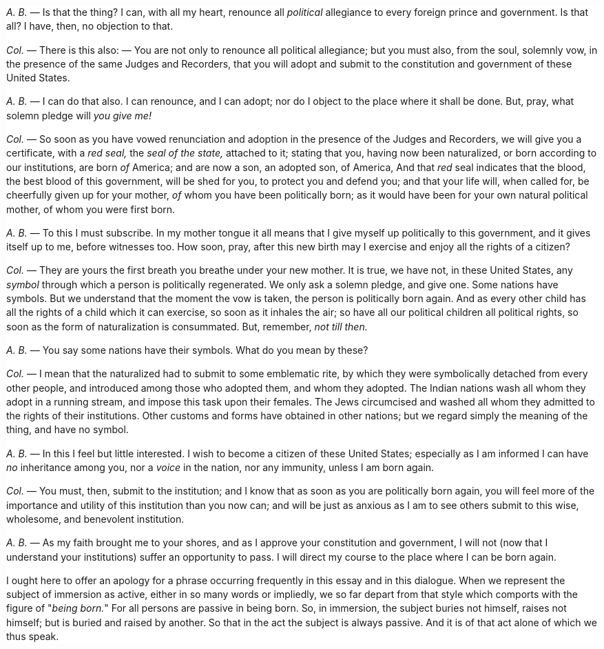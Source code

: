 *A. B.* — Is that the thing? I can, with all my heart, renounce all *political* allegiance to every foreign prince and government. Is that all? I have, then, no objection to that. 

*Col.* — There is this also: — You are not only to renounce all political allegiance; but you must also, from the soul, solemnly vow, in the presence of the same Judges and Recorders, that you will adopt and submit to the constitution and government of these United States. 

*A. B.* — I can do that also. I can renounce, and I can adopt; nor do I object to the place where it shall be done. But, pray, what solemn pledge will *you give me!* 

*Col.* — So soon as you have vowed renunciation and adoption in the presence of the Judges and Recorders, we will give you a certificate, with a *red seal,* the *seal of the state,* attached to it; stating that you, having now been naturalized, or born according to our institutions, are born *of* America; and are now a son, an adopted son, of America, And that *red* seal indicates that the blood, the best blood of this government, will be shed for you, to protect you and defend you; and that your life will, when called for, be cheerfully given up for your mother, *of* whom you have been politically born; as it would have been for your own natural political mother, of whom you were first born. 

*A. B.* — To this I must subscribe. In my mother tongue it all means that I give myself up politically to this government, and it gives itself up to me, before witnesses too. How soon, pray, after this new birth may I exercise and enjoy all the rights of a citizen? 

*Col.* — They are yours the first breath you breathe under your new mother. It is true, we have not, in these United States, any *symbol* through which a person is politically regenerated. We only ask a solemn pledge, and give one. Some nations have symbols. But we understand that the moment the vow is taken, the person is politically born again. And as every other child has all the rights of a child which it can exercise, so soon as it inhales the air; so have all our political children all political rights, so soon as the form of naturalization is consummated. But, remember, *not till then.* 

*A. B.* — You say some nations have their symbols. What do you mean by these? 

*Col.* — I mean that the naturalized had to submit to some emblematic rite, by which they were symbolically detached from every other people, and introduced among those who adopted them, and whom they adopted. The Indian nations wash all whom they adopt in a running stream, and impose this task upon their females. The Jews circumcised and washed all whom they admitted to the rights of their institutions. Other customs and forms have obtained in other nations; but we regard simply the meaning of the thing, and have no symbol. 

*A. B.* — In this I feel but little interested. I wish to become a citizen of these United States; especially as I am informed I can have *no* inheritance among you, nor a *voice* in the nation, nor any immunity, unless I am born again. 

*Col.* — You must, then, submit to the institution; and I know that as soon as you are politically born again, you will feel more of the importance and utility of this institution than you now can; and will be just as anxious as I am to see others submit to this wise, wholesome, and benevolent institution. 

*A. B.* — As my faith brought me to your shores, and as I approve your constitution and government, I will not (now that I understand your institutions) suffer an opportunity to pass. I will direct my course to the place where I can be born again. 

I ought here to offer an apology for a phrase occurring frequently in this essay and in this dialogue. When we represent the subject of immersion as active, either in so many words or impliedly, we so far depart from that style which comports with the figure of "*being born.*" For all persons are passive in being born. So, in immersion, the subject buries not himself, raises not himself; but is buried and raised by another. So that in the act the subject is always passive. And it is of that act alone of which we thus speak. 

